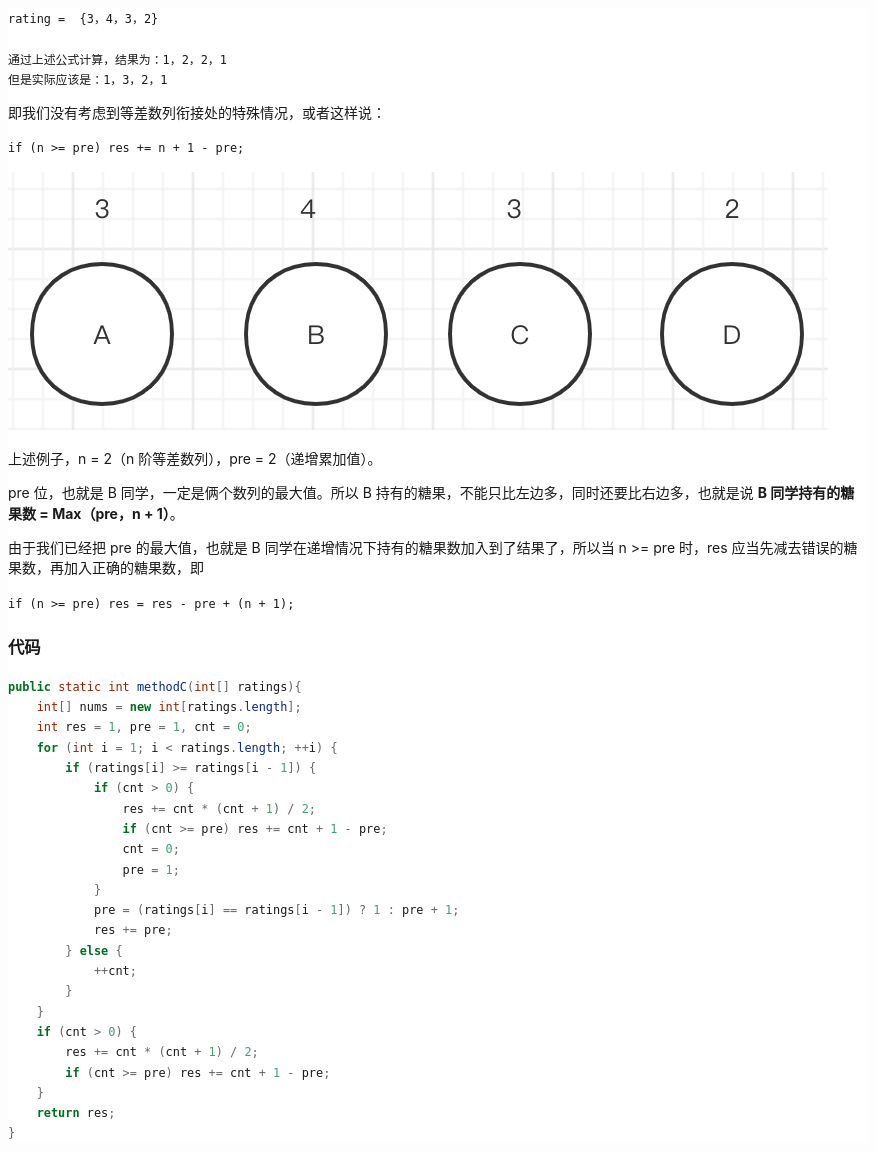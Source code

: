 ```
rating =  {3，4，3，2}

通过上述公式计算，结果为：1，2，2，1
但是实际应该是：1，3，2，1
```

即我们没有考虑到等差数列衔接处的特殊情况，或者这样说：

```
if (n >= pre) res += n + 1 - pre;
```

![7](../../res/leetcode58/7.png)

上述例子，n = 2（n 阶等差数列），pre = 2（递增累加值）。

pre 位，也就是 B 同学，一定是俩个数列的最大值。所以 B 持有的糖果，不能只比左边多，同时还要比右边多，也就是说 **B 同学持有的糖果数 = Max（pre，n + 1）**。

由于我们已经把 pre 的最大值，也就是 B 同学在递增情况下持有的糖果数加入到了结果了，所以当 n >= pre 时，res 应当先减去错误的糖果数，再加入正确的糖果数，即

```
if (n >= pre) res = res - pre + (n + 1);
```

### 代码

```java
public static int methodC(int[] ratings){
    int[] nums = new int[ratings.length];
    int res = 1, pre = 1, cnt = 0;
    for (int i = 1; i < ratings.length; ++i) {
        if (ratings[i] >= ratings[i - 1]) {
            if (cnt > 0) {
                res += cnt * (cnt + 1) / 2;
                if (cnt >= pre) res += cnt + 1 - pre; 
                cnt = 0;
                pre = 1;
            }
            pre = (ratings[i] == ratings[i - 1]) ? 1 : pre + 1;
            res += pre;
        } else {
            ++cnt;
        }
    }     
    if (cnt > 0) {
        res += cnt * (cnt + 1) / 2;
        if (cnt >= pre) res += cnt + 1 - pre;
    }
    return res;
}
```


